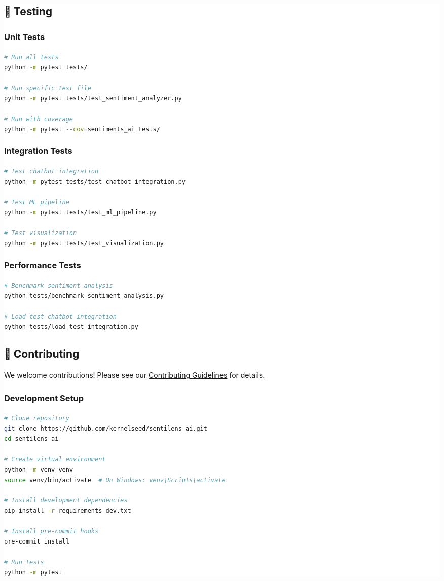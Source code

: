 ## 🧪 Testing

### Unit Tests
```bash
# Run all tests
python -m pytest tests/

# Run specific test file
python -m pytest tests/test_sentiment_analyzer.py

# Run with coverage
python -m pytest --cov=sentiments_ai tests/
```

### Integration Tests
```bash
# Test chatbot integration
python -m pytest tests/test_chatbot_integration.py

# Test ML pipeline
python -m pytest tests/test_ml_pipeline.py

# Test visualization
python -m pytest tests/test_visualization.py
```

### Performance Tests
```bash
# Benchmark sentiment analysis
python tests/benchmark_sentiment_analysis.py

# Load test chatbot integration
python tests/load_test_integration.py
```

## 🤝 Contributing

We welcome contributions! Please see our [Contributing Guidelines](CONTRIBUTING.md) for details.

### Development Setup
```bash
# Clone repository
git clone https://github.com/kernelseed/sentilens-ai.git
cd sentilens-ai

# Create virtual environment
python -m venv venv
source venv/bin/activate  # On Windows: venv\Scripts\activate

# Install development dependencies
pip install -r requirements-dev.txt

# Install pre-commit hooks
pre-commit install

# Run tests
python -m pytest
```

